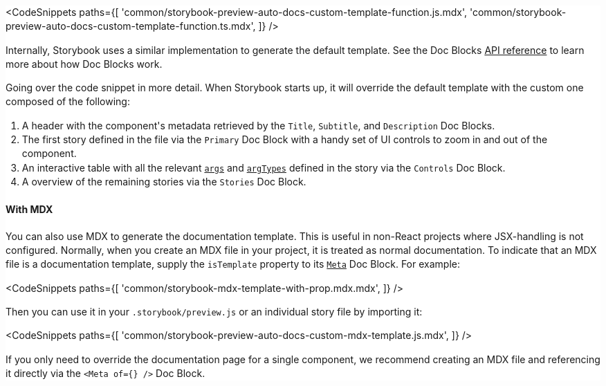 

<CodeSnippets
  paths={[
    'common/storybook-preview-auto-docs-custom-template-function.js.mdx',
    'common/storybook-preview-auto-docs-custom-template-function.ts.mdx',
  ]}
/>



<Callout variant="info" icon="💡">

Internally, Storybook uses a similar implementation to generate the default template. See the Doc Blocks [API reference](./doc-blocks.md#available-blocks) to learn more about how Doc Blocks work.

</Callout>

Going over the code snippet in more detail. When Storybook starts up, it will override the default template with the custom one composed of the following:

1. A header with the component's metadata retrieved by the `Title`, `Subtitle`, and `Description` Doc Blocks.
2. The first story defined in the file via the `Primary` Doc Block with a handy set of UI controls to zoom in and out of the component.
3. An interactive table with all the relevant [`args`](../writing-stories/args.md) and [`argTypes`](../api/arg-types.md) defined in the story via the `Controls` Doc Block.
4. A overview of the remaining stories via the `Stories` Doc Block.

#### With MDX

You can also use MDX to generate the documentation template. This is useful in non-React projects where JSX-handling is not configured. Normally, when you create an MDX file in your project, it is treated as normal documentation. To indicate that an MDX file is a documentation template, supply the `isTemplate` property to its [`Meta`](../api/doc-block-meta.md) Doc Block. For example:



<CodeSnippets
  paths={[
    'common/storybook-mdx-template-with-prop.mdx.mdx',
  ]}
/>



Then you can use it in your `.storybook/preview.js` or an individual story file by importing it:



<CodeSnippets
  paths={[
    'common/storybook-preview-auto-docs-custom-mdx-template.js.mdx',
  ]}
/>



<Callout variant="info" icon="💡">

If you only need to override the documentation page for a single component, we recommend creating an MDX file and referencing it directly via the `<Meta of={} />` Doc Block.
